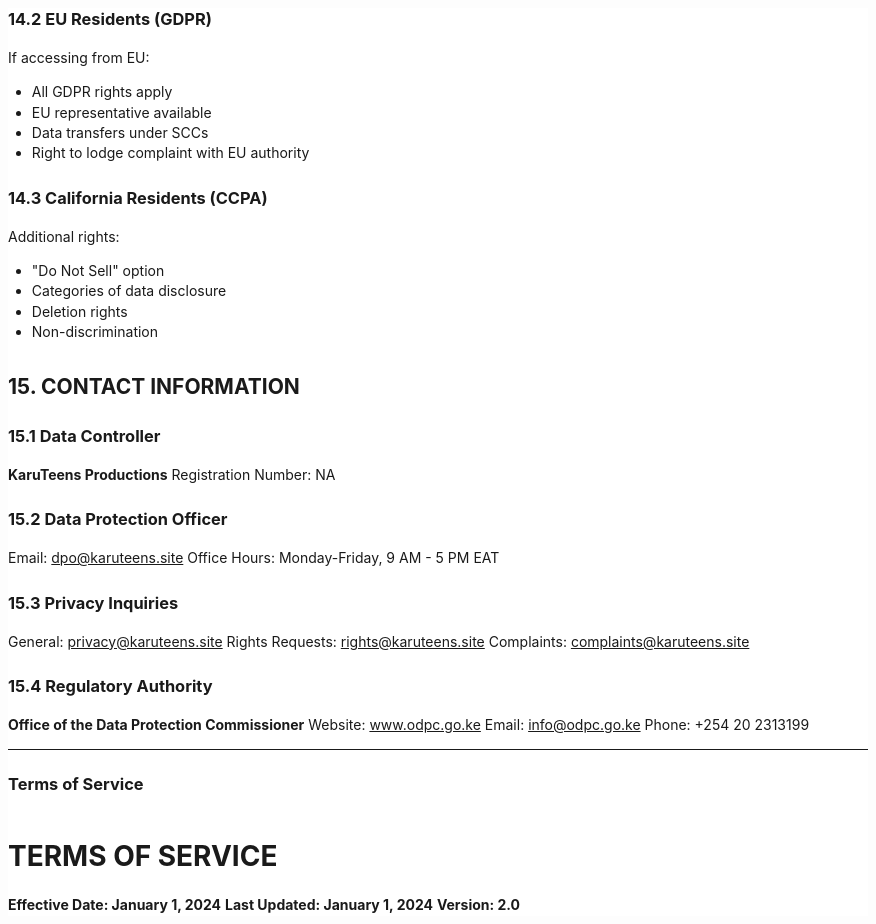 ### **14.2 EU Residents (GDPR)**

If accessing from EU:
- All GDPR rights apply
- EU representative available
- Data transfers under SCCs
- Right to lodge complaint with EU authority

### **14.3 California Residents (CCPA)**

Additional rights:
- "Do Not Sell" option
- Categories of data disclosure
- Deletion rights
- Non-discrimination

## **15. CONTACT INFORMATION**

### **15.1 Data Controller**

**KaruTeens Productions**
Registration Number: NA

### **15.2 Data Protection Officer**

Email: dpo@karuteens.site
Office Hours: Monday-Friday, 9 AM - 5 PM EAT

### **15.3 Privacy Inquiries**

General: privacy@karuteens.site
Rights Requests: rights@karuteens.site
Complaints: complaints@karuteens.site

### **15.4 Regulatory Authority**

**Office of the Data Protection Commissioner**
Website: www.odpc.go.ke
Email: info@odpc.go.ke
Phone: +254 20 2313199

---

### Terms of Service

# **TERMS OF SERVICE**

**Effective Date: January 1, 2024**
**Last Updated: January 1, 2024**
**Version: 2.0**
